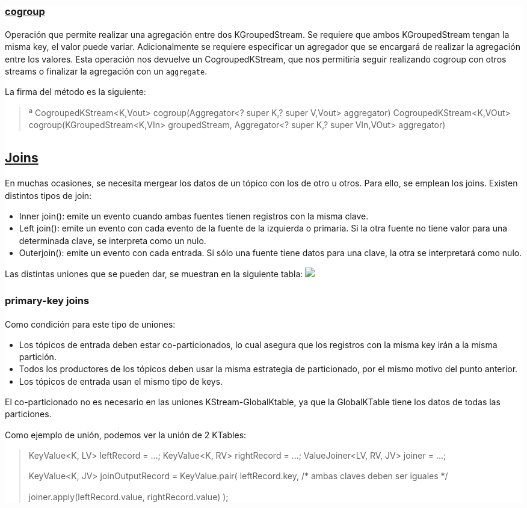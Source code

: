 ### [cogroup](https://kafka.apache.org/25/javadoc/org/apache/kafka/streams/kstream/KGroupedStream.html#cogroup-org.apache.kafka.streams.kstream.Aggregator-)

Operación que permite realizar una agregación entre dos KGroupedStream. Se requiere que ambos KGroupedStream tengan la misma key, el valor puede variar. Adicionalmente se requiere especificar un agregador que se encargará de realizar la agregación entre los valores. Esta operación nos devuelve un CogroupedKStream, que nos permitiría seguir realizando cogroup con otros streams o finalizar la agregación con un `aggregate`.

La firma del método es la siguiente:
>ª <Vout> CogroupedKStream<K,Vout> cogroup(Aggregator<? super K,? super V,Vout> aggregator)
> <VIn> CogroupedKStream<K,VOut> cogroup(KGroupedStream<K,VIn> groupedStream, Aggregator<? super K,? super VIn,VOut> aggregator)

## [Joins](https://kafka.apache.org/24/documentation/streams/developer-guide/dsl-api.html#joining)

En muchas ocasiones, se necesita mergear los datos de un tópico con los de otro u otros. Para ello, se emplean los joins. Existen distintos tipos de join: 
* Inner join(): emite un evento cuando ambas fuentes tienen registros con la misma clave.
* Left join(): emite un evento con cada evento de la fuente de la izquierda o primaria. Si la otra fuente no tiene valor para una determinada clave, se interpreta como un nulo.
* Outerjoin(): emite un evento con cada entrada. Si sólo una fuente tiene datos para una clave, la otra se interpretará como nulo.

Las distintas uniones que se pueden dar, se muestran en la siguiente tabla:
![](static/joins.png)

### primary-key joins

Como condición para este tipo de uniones:

* Los tópicos de entrada deben estar co-particionados, lo cual asegura que los registros con la misma key irán a la misma partición.
* Todos los productores de los tópicos deben usar la misma estrategia de particionado, por el mismo motivo del punto anterior.
* Los tópicos de entrada usan el mismo tipo de keys.

El co-particionado no es necesario en las uniones KStream-GlobalKtable, ya que la GlobalKTable tiene los datos de todas las particiones.

Como ejemplo de unión, podemos ver la unión de 2 KTables:
> KeyValue<K, LV> leftRecord = ...;
> KeyValue<K, RV> rightRecord = ...;
> ValueJoiner<LV, RV, JV> joiner = ...;
>
> KeyValue<K, JV> joinOutputRecord = KeyValue.pair(
>    leftRecord.key, /* ambas claves deben ser iguales */
>
>    joiner.apply(leftRecord.value, rightRecord.value)
>  );

